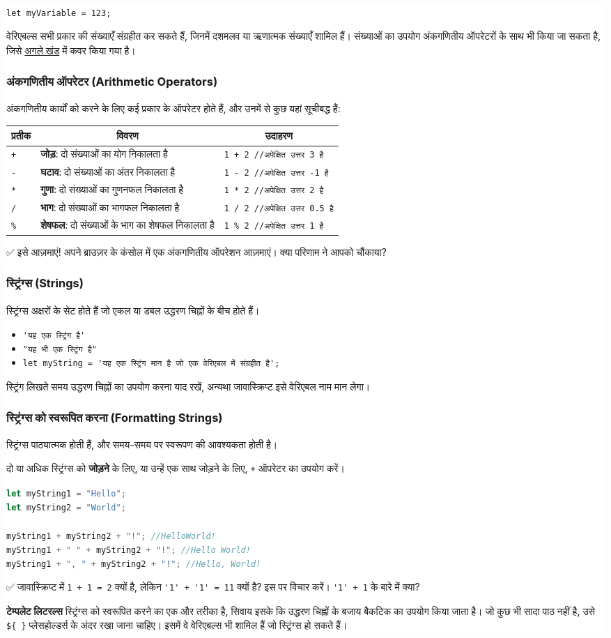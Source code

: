 `let myVariable = 123;`

वेरिएबल्स सभी प्रकार की संख्याएँ संग्रहीत कर सकते हैं, जिनमें दशमलव या ऋणात्मक संख्याएँ शामिल हैं। संख्याओं का उपयोग अंकगणितीय ऑपरेटरों के साथ भी किया जा सकता है, जिसे [अगले खंड](../../../../2-js-basics/1-data-types) में कवर किया गया है।

### अंकगणितीय ऑपरेटर (Arithmetic Operators)

अंकगणितीय कार्यों को करने के लिए कई प्रकार के ऑपरेटर होते हैं, और उनमें से कुछ यहां सूचीबद्ध हैं:

| प्रतीक | विवरण                                                                 | उदाहरण                          |
| ------ | --------------------------------------------------------------------- | -------------------------------- |
| `+`    | **जोड़**: दो संख्याओं का योग निकालता है                              | `1 + 2 //अपेक्षित उत्तर 3 है`   |
| `-`    | **घटाव**: दो संख्याओं का अंतर निकालता है                             | `1 - 2 //अपेक्षित उत्तर -1 है`  |
| `*`    | **गुणा**: दो संख्याओं का गुणनफल निकालता है                           | `1 * 2 //अपेक्षित उत्तर 2 है`   |
| `/`    | **भाग**: दो संख्याओं का भागफल निकालता है                            | `1 / 2 //अपेक्षित उत्तर 0.5 है` |
| `%`    | **शेषफल**: दो संख्याओं के भाग का शेषफल निकालता है                   | `1 % 2 //अपेक्षित उत्तर 1 है`   |

✅ इसे आज़माएं! अपने ब्राउज़र के कंसोल में एक अंकगणितीय ऑपरेशन आज़माएं। क्या परिणाम ने आपको चौंकाया?

### स्ट्रिंग्स (Strings)

स्ट्रिंग्स अक्षरों के सेट होते हैं जो एकल या डबल उद्धरण चिह्नों के बीच होते हैं।

- `'यह एक स्ट्रिंग है'`
- `"यह भी एक स्ट्रिंग है"`
- `let myString = 'यह एक स्ट्रिंग मान है जो एक वेरिएबल में संग्रहीत है';`

स्ट्रिंग लिखते समय उद्धरण चिह्नों का उपयोग करना याद रखें, अन्यथा जावास्क्रिप्ट इसे वेरिएबल नाम मान लेगा।

### स्ट्रिंग्स को स्वरूपित करना (Formatting Strings)

स्ट्रिंग्स पाठ्यात्मक होती हैं, और समय-समय पर स्वरूपण की आवश्यकता होती है।

दो या अधिक स्ट्रिंग्स को **जोड़ने** के लिए, या उन्हें एक साथ जोड़ने के लिए, `+` ऑपरेटर का उपयोग करें।

```javascript
let myString1 = "Hello";
let myString2 = "World";

myString1 + myString2 + "!"; //HelloWorld!
myString1 + " " + myString2 + "!"; //Hello World!
myString1 + ", " + myString2 + "!"; //Hello, World!

```

✅ जावास्क्रिप्ट में `1 + 1 = 2` क्यों है, लेकिन `'1' + '1' = 11` क्यों है? इस पर विचार करें। `'1' + 1` के बारे में क्या?

**टेम्पलेट लिटरल्स** स्ट्रिंग्स को स्वरूपित करने का एक और तरीका है, सिवाय इसके कि उद्धरण चिह्नों के बजाय बैकटिक का उपयोग किया जाता है। जो कुछ भी सादा पाठ नहीं है, उसे `${ }` प्लेसहोल्डर्स के अंदर रखा जाना चाहिए। इसमें वे वेरिएबल्स भी शामिल हैं जो स्ट्रिंग्स हो सकते हैं।
